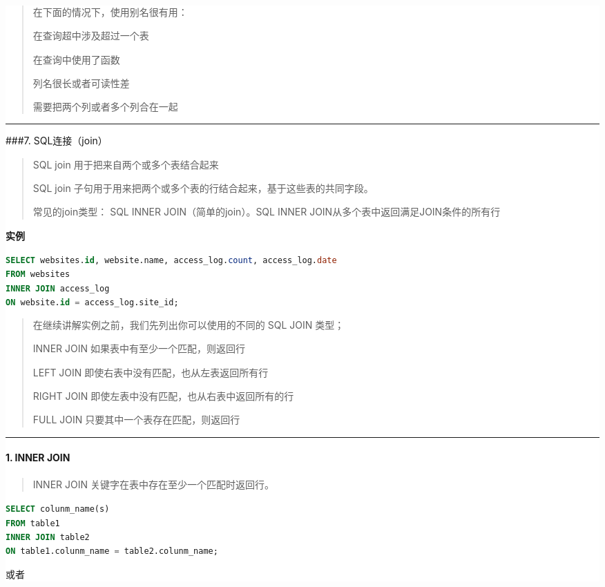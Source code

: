 > 在下面的情况下，使用别名很有用：
>
> 在查询超中涉及超过一个表
>
> 在查询中使用了函数
>
> 列名很长或者可读性差
>
> 需要把两个列或者多个列合在一起



---



###7. SQL连接（join）

>SQL join 用于把来自两个或多个表结合起来
>
>SQL join 子句用于用来把两个或多个表的行结合起来，基于这些表的共同字段。
>
>常见的join类型： SQL INNER JOIN（简单的join）。SQL INNER JOIN从多个表中返回满足JOIN条件的所有行

**实例**

```sql
SELECT websites.id, website.name, access_log.count, access_log.date
FROM websites
INNER JOIN access_log
ON website.id = access_log.site_id;
```

> 在继续讲解实例之前，我们先列出你可以使用的不同的 SQL JOIN 类型；
>
> INNER JOIN 如果表中有至少一个匹配，则返回行
>
> LEFT JOIN 即使右表中没有匹配，也从左表返回所有行
>
> RIGHT JOIN 即使左表中没有匹配，也从右表中返回所有的行
>
> FULL JOIN 只要其中一个表存在匹配，则返回行



---

#### 1. INNER JOIN

> INNER JOIN 关键字在表中存在至少一个匹配时返回行。

```sql
SELECT colunm_name(s)
FROM table1
INNER JOIN table2
ON table1.colunm_name = table2.colunm_name;
```

或者
